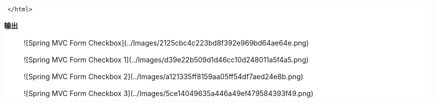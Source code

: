 ```
 </html> 
```

**输出**

<figure class="aligncenter">![Spring MVC Form Checkbox](../Images/2125cbc4c223bd8f392e969bd64ae64e.png)</figure>

<figure class="aligncenter">![Spring MVC Form Checkbox 1](../Images/d39e22b509d1d46cc10d248011a5f4a5.png)</figure>

<figure class="aligncenter">![Spring MVC Form Checkbox 2](../Images/a121335ff8159aa05ff54df7aed24e8b.png)</figure>

<figure class="aligncenter">![Spring MVC Form Checkbox 3](../Images/5ce14049635a446a49ef479584393f49.png)</figure>